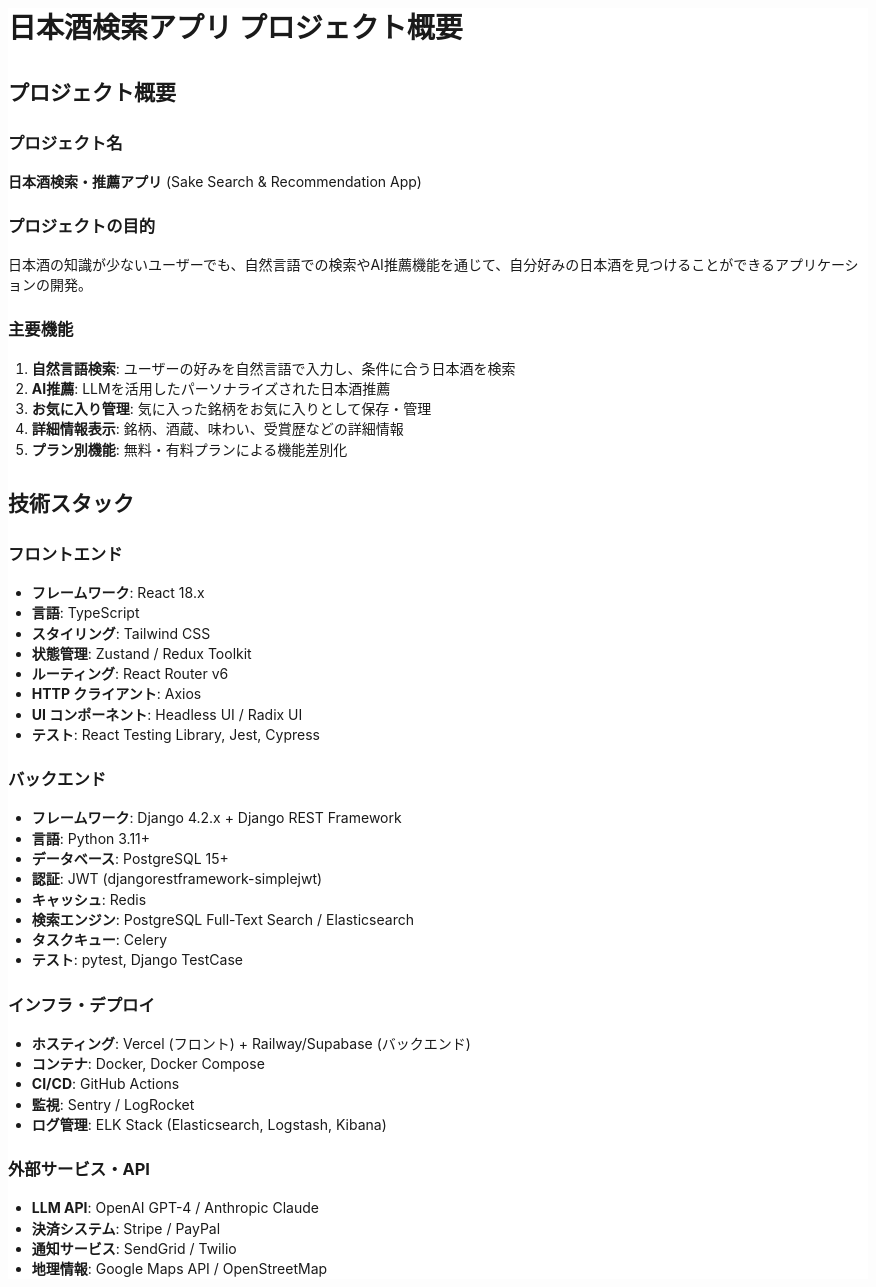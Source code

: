 # 日本酒検索アプリ プロジェクト概要

## プロジェクト概要

### プロジェクト名
**日本酒検索・推薦アプリ** (Sake Search & Recommendation App)

### プロジェクトの目的
日本酒の知識が少ないユーザーでも、自然言語での検索やAI推薦機能を通じて、自分好みの日本酒を見つけることができるアプリケーションの開発。

### 主要機能
1. **自然言語検索**: ユーザーの好みを自然言語で入力し、条件に合う日本酒を検索
2. **AI推薦**: LLMを活用したパーソナライズされた日本酒推薦
3. **お気に入り管理**: 気に入った銘柄をお気に入りとして保存・管理
4. **詳細情報表示**: 銘柄、酒蔵、味わい、受賞歴などの詳細情報
5. **プラン別機能**: 無料・有料プランによる機能差別化

## 技術スタック

### フロントエンド
- **フレームワーク**: React 18.x
- **言語**: TypeScript
- **スタイリング**: Tailwind CSS
- **状態管理**: Zustand / Redux Toolkit
- **ルーティング**: React Router v6
- **HTTP クライアント**: Axios
- **UI コンポーネント**: Headless UI / Radix UI
- **テスト**: React Testing Library, Jest, Cypress

### バックエンド
- **フレームワーク**: Django 4.2.x + Django REST Framework
- **言語**: Python 3.11+
- **データベース**: PostgreSQL 15+
- **認証**: JWT (djangorestframework-simplejwt)
- **キャッシュ**: Redis
- **検索エンジン**: PostgreSQL Full-Text Search / Elasticsearch
- **タスクキュー**: Celery
- **テスト**: pytest, Django TestCase

### インフラ・デプロイ
- **ホスティング**: Vercel (フロント) + Railway/Supabase (バックエンド)
- **コンテナ**: Docker, Docker Compose
- **CI/CD**: GitHub Actions
- **監視**: Sentry / LogRocket
- **ログ管理**: ELK Stack (Elasticsearch, Logstash, Kibana)

### 外部サービス・API
- **LLM API**: OpenAI GPT-4 / Anthropic Claude
- **決済システム**: Stripe / PayPal
- **通知サービス**: SendGrid / Twilio
- **地理情報**: Google Maps API / OpenStreetMap
